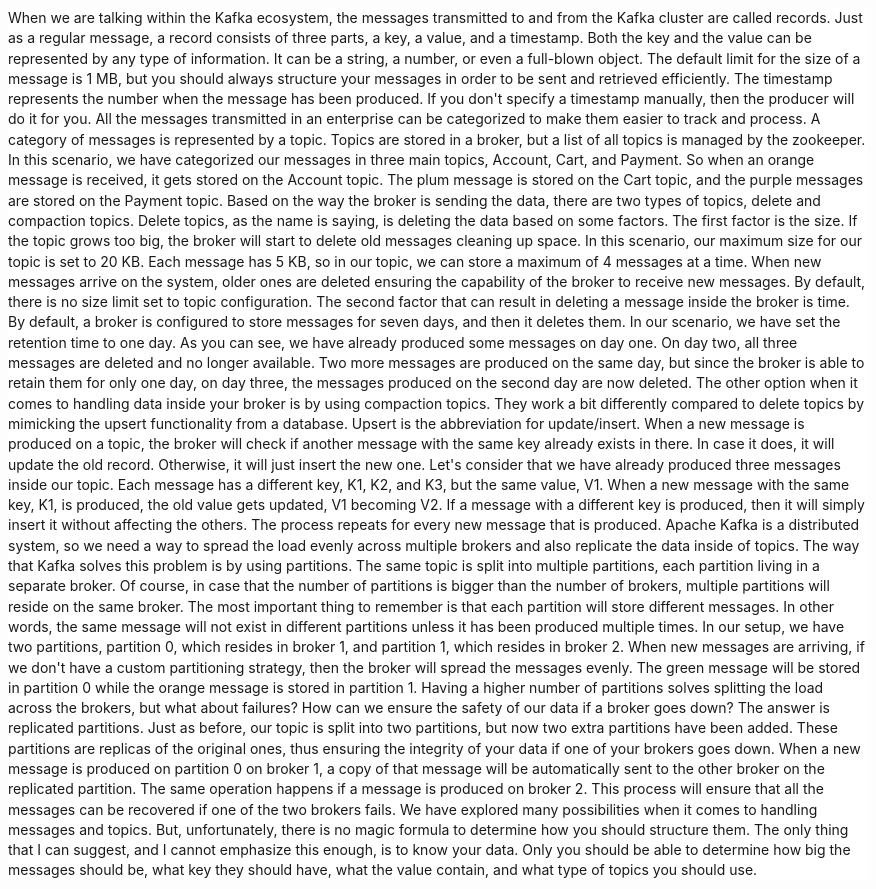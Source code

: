 When we are talking within the Kafka ecosystem, the messages transmitted to and from the Kafka cluster are called records. Just as a regular message, a record consists of three parts, a key, a value, and a timestamp. Both the key and the value can be represented by any type of information. It can be a string, a number, or even a full-blown object. The default limit for the size of a message is 1 MB, but you should always structure your messages in order to be sent and retrieved efficiently. The timestamp represents the number when the message has been produced. If you don't specify a timestamp manually, then the producer will do it for you. All the messages transmitted in an enterprise can be categorized to make them easier to track and process. A category of messages is represented by a topic. Topics are stored in a broker, but a list of all topics is managed by the zookeeper. In this scenario, we have categorized our messages in three main topics, Account, Cart, and Payment. So when an orange message is received, it gets stored on the Account topic. The plum message is stored on the Cart topic, and the purple messages are stored on the Payment topic. Based on the way the broker is sending the data, there are two types of topics, delete and compaction topics. Delete topics, as the name is saying, is deleting the data based on some factors. The first factor is the size. If the topic grows too big, the broker will start to delete old messages cleaning up space. In this scenario, our maximum size for our topic is set to 20 KB. Each message has 5 KB, so in our topic, we can store a maximum of 4 messages at a time. When new messages arrive on the system, older ones are deleted ensuring the capability of the broker to receive new messages. By default, there is no size limit set to topic configuration. The second factor that can result in deleting a message inside the broker is time. By default, a broker is configured to store messages for seven days, and then it deletes them. In our scenario, we have set the retention time to one day. As you can see, we have already produced some messages on day one. On day two, all three messages are deleted and no longer available. Two more messages are produced on the same day, but since the broker is able to retain them for only one day, on day three, the messages produced on the second day are now deleted. The other option when it comes to handling data inside your broker is by using compaction topics. They work a bit differently compared to delete topics by mimicking the upsert functionality from a database. Upsert is the abbreviation for update/insert. When a new message is produced on a topic, the broker will check if another message with the same key already exists in there. In case it does, it will update the old record. Otherwise, it will just insert the new one. Let's consider that we have already produced three messages inside our topic. Each message has a different key, K1, K2, and K3, but the same value, V1. When a new message with the same key, K1, is produced, the old value gets updated, V1 becoming V2. If a message with a different key is produced, then it will simply insert it without affecting the others. The process repeats for every new message that is produced. Apache Kafka is a distributed system, so we need a way to spread the load evenly across multiple brokers and also replicate the data inside of topics. The way that Kafka solves this problem is by using partitions. The same topic is split into multiple partitions, each partition living in a separate broker. Of course, in case that the number of partitions is bigger than the number of brokers, multiple partitions will reside on the same broker. The most important thing to remember is that each partition will store different messages. In other words, the same message will not exist in different partitions unless it has been produced multiple times. In our setup, we have two partitions, partition 0, which resides in broker 1, and partition 1, which resides in broker 2. When new messages are arriving, if we don't have a custom partitioning strategy, then the broker will spread the messages evenly. The green message will be stored in partition 0 while the orange message is stored in partition 1. Having a higher number of partitions solves splitting the load across the brokers, but what about failures? How can we ensure the safety of our data if a broker goes down? The answer is replicated partitions. Just as before, our topic is split into two partitions, but now two extra partitions have been added. These partitions are replicas of the original ones, thus ensuring the integrity of your data if one of your brokers goes down. When a new message is produced on partition 0 on broker 1, a copy of that message will be automatically sent to the other broker on the replicated partition. The same operation happens if a message is produced on broker 2. This process will ensure that all the messages can be recovered if one of the two brokers fails. We have explored many possibilities when it comes to handling messages and topics. But, unfortunately, there is no magic formula to determine how you should structure them. The only thing that I can suggest, and I cannot emphasize this enough, is to know your data. Only you should be able to determine how big the messages should be, what key they should have, what the value contain, and what type of topics you should use.
